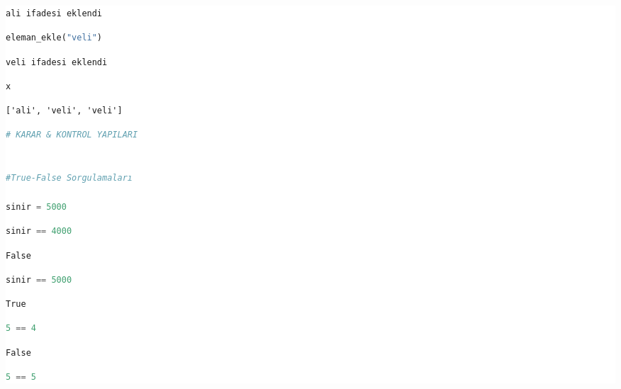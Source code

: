     ali ifadesi eklendi



```python
eleman_ekle("veli")
```

    veli ifadesi eklendi



```python
x
```




    ['ali', 'veli', 'veli']




```python
# KARAR & KONTROL YAPILARI


#True-False Sorgulamaları

sinir = 5000
```


```python
sinir == 4000
```




    False




```python
sinir == 5000
```




    True




```python
5 == 4
```




    False




```python
5 == 5
```
